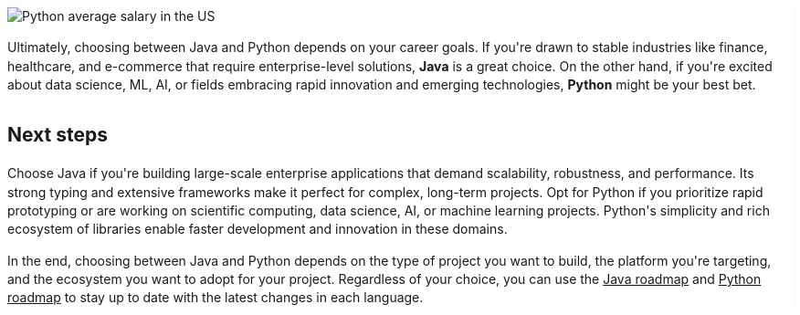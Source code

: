 ![Python average salary in the US](https://assets.roadmap.sh/guest/python-average-salary-in-the-us-4xvyb.png)

Ultimately, choosing between Java and Python depends on your career goals. If you're drawn to stable industries like finance, healthcare, and e-commerce that require enterprise-level solutions, **Java** is a great choice. On the other hand, if you're excited about data science, ML, AI, or fields embracing rapid innovation and emerging technologies, **Python** might be your best bet.

## Next steps

Choose Java if you're building large-scale enterprise applications that demand scalability, robustness, and performance. Its strong typing and extensive frameworks make it perfect for complex, long-term projects. Opt for Python if you prioritize rapid prototyping or are working on scientific computing, data science, AI, or machine learning projects. Python's simplicity and rich ecosystem of libraries enable faster development and innovation in these domains.

In the end, choosing between Java and Python depends on the type of project you want to build, the platform you're targeting, and the ecosystem you want to adopt for your project. Regardless of your choice, you can use the [Java roadmap](https://roadmap.sh/java) and [Python roadmap](https://roadmap.sh/python) to stay up to date with the latest changes in each language.

